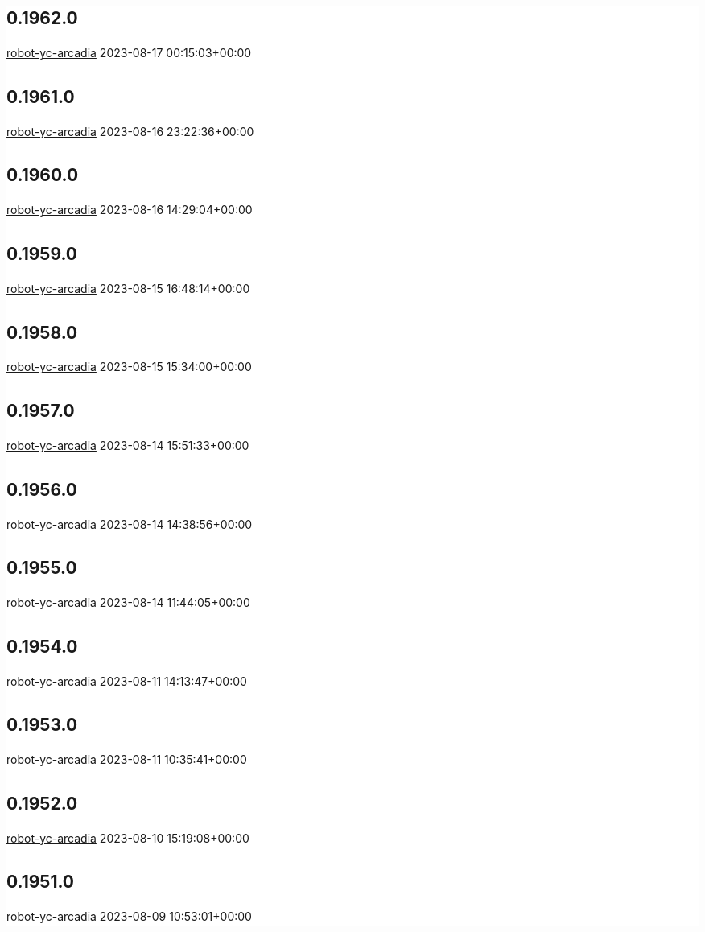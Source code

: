 0.1962.0
--------

[robot-yc-arcadia](http://staff/robot-yc-arcadia) 2023-08-17 00:15:03+00:00

0.1961.0
--------

[robot-yc-arcadia](http://staff/robot-yc-arcadia) 2023-08-16 23:22:36+00:00

0.1960.0
--------

[robot-yc-arcadia](http://staff/robot-yc-arcadia) 2023-08-16 14:29:04+00:00

0.1959.0
--------

[robot-yc-arcadia](http://staff/robot-yc-arcadia) 2023-08-15 16:48:14+00:00

0.1958.0
--------

[robot-yc-arcadia](http://staff/robot-yc-arcadia) 2023-08-15 15:34:00+00:00

0.1957.0
--------

[robot-yc-arcadia](http://staff/robot-yc-arcadia) 2023-08-14 15:51:33+00:00

0.1956.0
--------

[robot-yc-arcadia](http://staff/robot-yc-arcadia) 2023-08-14 14:38:56+00:00

0.1955.0
--------

[robot-yc-arcadia](http://staff/robot-yc-arcadia) 2023-08-14 11:44:05+00:00

0.1954.0
--------

[robot-yc-arcadia](http://staff/robot-yc-arcadia) 2023-08-11 14:13:47+00:00

0.1953.0
--------

[robot-yc-arcadia](http://staff/robot-yc-arcadia) 2023-08-11 10:35:41+00:00

0.1952.0
--------

[robot-yc-arcadia](http://staff/robot-yc-arcadia) 2023-08-10 15:19:08+00:00

0.1951.0
--------

[robot-yc-arcadia](http://staff/robot-yc-arcadia) 2023-08-09 10:53:01+00:00
